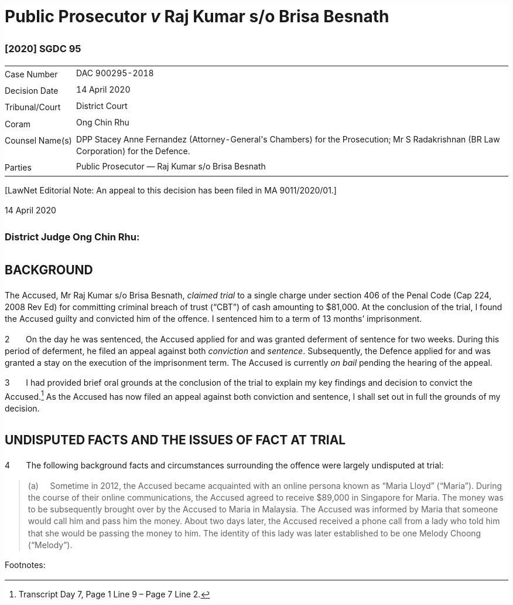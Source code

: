 <style>.footnotes::before { content: "Footnotes:"; }</style>
# Public Prosecutor _v_ Raj Kumar s/o Brisa Besnath  

### \[2020\] SGDC 95

<table id="info-table"><tbody><tr class="info-row"><td class="txt-label" style="padding: 4px 0px; white-space: nowrap" valign="top">Case Number</td><td class="txt-body">DAC 900295-2018</td></tr><tr class="info-row"><td class="txt-label" style="padding: 4px 0px; white-space: nowrap" valign="top">Decision Date</td><td class="txt-body">14 April 2020</td></tr><tr class="info-row"><td class="txt-label" style="padding: 4px 0px; white-space: nowrap" valign="top">Tribunal/Court</td><td class="txt-body">District Court</td></tr><tr class="info-row"><td class="txt-label" style="padding: 4px 0px; white-space: nowrap" valign="top">Coram</td><td class="txt-body">Ong Chin Rhu</td></tr><tr class="info-row"><td class="txt-label" style="padding: 4px 0px; white-space: nowrap" valign="top">Counsel Name(s)</td><td class="txt-body">DPP Stacey Anne Fernandez (Attorney-General's Chambers) for the Prosecution; Mr S Radakrishnan (BR Law Corporation) for the Defence.</td></tr><tr class="info-row"><td class="txt-label" style="padding: 4px 0px; white-space: nowrap" valign="top">Parties</td><td class="txt-body">Public Prosecutor — Raj Kumar s/o Brisa Besnath</td></tr></tbody></table>

\[LawNet Editorial Note: An appeal to this decision has been filed in MA 9011/2020/01.\]

14 April 2020

### District Judge Ong Chin Rhu:

## BACKGROUND

The Accused, Mr Raj Kumar s/o Brisa Besnath, _claimed trial_ to a single charge under section 406 of the Penal Code (Cap 224, 2008 Rev Ed) for committing criminal breach of trust (“CBT”) of cash amounting to $81,000. At the conclusion of the trial, I found the Accused guilty and convicted him of the offence. I sentenced him to a term of 13 months’ imprisonment.

2       On the day he was sentenced, the Accused applied for and was granted deferment of sentence for two weeks. During this period of deferment, he filed an appeal against both _conviction_ and _sentence_. Subsequently, the Defence applied for and was granted a stay on the execution of the imprisonment term. The Accused is currently _on bail_ pending the hearing of the appeal.

3       I had provided brief oral grounds at the conclusion of the trial to explain my key findings and decision to convict the Accused.[^1] As the Accused has now filed an appeal against both conviction and sentence, I shall set out in full the grounds of my decision.

## UNDISPUTED FACTS AND THE ISSUES OF FACT AT TRIAL

4       The following background facts and circumstances surrounding the offence were largely undisputed at trial:

> (a)     Sometime in 2012, the Accused became acquainted with an online persona known as “Maria Lloyd” (“Maria”). During the course of their online communications, the Accused agreed to receive $89,000 in Singapore for Maria. The money was to be subsequently brought over by the Accused to Maria in Malaysia. The Accused was informed by Maria that someone would call him and pass him the money. About two days later, the Accused received a phone call from a lady who told him that she would be passing the money to him. The identity of this lady was later established to be one Melody Choong (“Melody”).


[^1]: Transcript Day 7, Page 1 Line 9 – Page 7 Line 2.
[^2]: Transcript Day 1, Page 5 Line 27 – Line 30.
[^3]: Transcript Day 1, Page 7 Line 20 – Line 22.
[^4]: Transcript Day 1, Page 5 Line 31 – Page 6 Line 4.
[^5]: Transcript Day 1, Page 6 Line 4 – Line 8.
[^6]: Transcript Day 1, Page 6 Line 8 – Line 15.
[^7]: Transcript Day 1, Page 6 Line 16 – Line 21 and Page 11 Line 13 – Line 18.
[^8]: Transcript Day 1, Page 6 Line 25 – Page 7 Line 1.
[^9]: Transcript Day 1, Page 6 Line 22 – Line 24.
[^10]: Transcript Day 1, Page 7 Line 27 – Line 30.
[^11]: Transcript Day 1, Page 7 Line 6 – Line 9.
[^12]: Transcript Day 1, Page 7 Line 31 – Page 8 Line 2.
[^13]: Transcript Day 1, Page 8 Line 3 – Line 23.
[^14]: Transcript Day 1, Page 8 Line 23 – Line 26.
[^15]: Transcript Day 1, Page 9 Line 2 – Line 4.
[^16]: Transcript Day 1, Page 9 Line 17 – Line 21.
[^17]: Transcript Day 1, Page 23 Line 28 – Page 24 Line 9.
[^18]: Transcript Day 1, Page 32 Line 22 – Line 24.
[^19]: Transcript Day 1, Page 34 Line 17 – Page 37 Line 2. Exhibit P5, pages 254 to 256.
[^20]: Transcript Day 1, Page 37 Line 11 – Line 15.
[^21]: Transcript Day 1, Page 50 Line 12 -- Line 19.
[^22]: Transcript Day 1, Page 48 Line 32 – Page 49 Line 4. Exhibit P5, page 257.
[^23]: Transcript Day 1, Page 49 Line 5 – Line 8.
[^24]: Transcript Day 1, Page 49 Line 9 – Line 12.
[^25]: Transcript Day 1, Page 49 Line 13 – Line 20.
[^26]: Transcript Day 1, Page 33 Line 30 – Page 34 Line 12 and Page 60 Line 21 – Line 26.
[^27]: Transcript Day 1, Page 58 Line 31 – Line 32.
[^28]: Transcript Day 1, Page 59 Line 20 – Line 28.
[^29]: Transcript Day 1, Page 59 Line 23 – Line 24.
[^30]: Transcript Day 1, Page 60 Line 11 – Line 13.
[^31]: Transcript Day 1, Page 60 Line 13 – Line 20.
[^32]: Transcript Day 1, Page 60 Line 27 – Page 61 Line 18.
[^33]: Exhibit P5, page 269.
[^34]: Transcript Day 1, Page 57 Line 32 – Page 58 Line 13.
[^35]: Exhibit P4.
[^36]: Transcript Day 1, Page 62 Line 24 – Line 25.
[^37]: Exhibit P4.
[^38]: Transcript Day 1, Page 63 Line 5 – Line 25.
[^39]: Exhibit P5 pages 276 and 278.
[^40]: Exhibit P5 page 280.
[^41]: Exhibit P5, page 291.
[^42]: Transcript Day 1, Page 66 Line 24 – Page 67 Line 8.
[^43]: Transcript Day 1, Page 73 Line 16 – Line 19.
[^44]: At the material time, DSP Chew was holding the rank of ASP.
[^45]: Transcript Day 2, Page 49 Line 3 – Line 32.
[^46]: Transcript Day 2, Page 57 Line 1 – Line 2.
[^47]: Transcript Day 2, Page 56 Line 29 – Line 32.
[^48]: Transcript Day 2, Page 55 Line 1 – Line 5.
[^49]: Transcript Day 2, Page 50 Line 31 – Page 52 Line 26.
[^50]: The Accused testified that this was a typographical error and he meant to say that he would “settle” the problem. Transcript Day 5, Page 48 Line 6 – 16.
[^51]: Transcript Day 2, Page 58 Line 4 – Line 7.
[^52]: Transcript Day 2, Page 70 Line 18 – Line 29.
[^53]: The Defence submitted for no case to answer in their written submissions dated 1 Feb 2019 (“No Case to Answer Submissions”).
[^54]: The Prosecution made written submissions dated 1 March 2019 at the close of the Prosecution’s case (“Close of Prosecution’s Case Submissions”).
[^55]: The Prosecution tendered further submissions dated 22 May 2019 (“Prosecution’s Further Submissions”) and the Defence tendered further submissions dated 21 May 2019 (“Defence’s Further Submissions”).
[^56]: Transcript Day 5, Page 2 Line 7 – Line 28.
[^57]: Transcript Day 5, Page 11 Line 1 – Page 15 Line 28.
[^58]: Transcript Day 5, Page 15 Line 32 – Page 18 Line 10.
[^59]: Transcript Day 5, Page 18 Line 25 – Page 20 Line 12.
[^60]: Transcript Day 5, Page 20 Line 12 – Page 21 Line 19.
[^61]: Transcript Day 5, Page 21 Line 20 – Line 21.
[^62]: Transcript Day 5, Page 21 Line 22 – Line 28.
[^63]: Transcript Day 5, Page 22 Line 3 – Page 23 Line 5.
[^64]: Transcript Day 5, Page 23 Line 14 – Line 25.
[^65]: Transcript Day 5, Page 23 Line 28 – Line 29.
[^66]: Transcript Day 5, Page 24 Line 1 – Page 27 Line 11.
[^67]: Transcript Day 5, Page 34 Line 21 – Line 27.
[^68]: Transcript Day 5, Page 37 Line 14 – Line 31 and Transcript Day 5, Page 55 Line 2 – Line 9.
[^69]: Transcript Day 5, Page 41 Line 12 – Line 19 and Transcript Day 5, Page 62 Line 1 – Line 6.
[^70]: Transcript Day 5, Page 47 Line 18 – Line 30.
[^71]: Transcript Day 5, Page 48 Line 6 – Page 49 Line 27.
[^72]: Transcript Day 5, Page 50 Line 25 – Line 30.
[^73]: Transcript Day 5, Page 56 Line 20 – Page 57 Line 2.
[^74]: Transcript Day 5 Page 57 Line 15 – Line 19.
[^75]: Defence’s closing submissions dated 11 October 2019 (“Defence’s Closing Submissions”) at \[27(j)\].
[^76]: Defence’s Closing Submissions at \[27(a)\].
[^77]: Exhibit P6.
[^78]: Transcript Day 2, Page 13 Line 24 – Page 14 Line 21.
[^79]: Defence’s Closing Submissions at \[27(d)\].
[^80]: Defence’s Closing Submissions at \[27(f)\].
[^81]: Defence’s Closing Submissions at \[27(g)\].
[^82]: Defence’s Closing Submissions at \[27(e) and (g)\].
[^83]: Defence’s Closing Submissions at \[27(b)\].
[^84]: Transcript Day 5, Page 30 Line 8 – Line 32.
[^85]: Defence’s Closing Submissions at \[28(f)\].
[^86]: Defence’s Closing Submissions at \[28(f)\] and \[33\].
[^87]: Transcript Day 5, Page 28 Line 8 – Line 15.
[^88]: Transcript Day 5, Page 28 Line 8 – Line 15.
[^89]: Transcript Day 5, Page 19 Line 1 – Line 2; Transcript Day 5, Page 55 Line 2 to Line 5.
[^90]: Transcript Day 5, Page 19 Line 3 – Line 6; Transcript Day 5, Page 55 Line 6 to Line 9.
[^91]: Transcript Day 5, Page 32 Line 8 – Page 34 Line 27.
[^92]: Transcript Day 5, Page 24 Line 13 – Line 18.
[^93]: Prosecution’s closing submissions dated 16 October 2019 (“Prosecution’s Closing Submissions”) at \[63\].
[^94]: Defence’s Further Submissions at \[1\] – \[2\] and Defence’s Closing Submissions at \[37\].
[^95]: Prosecution’s Further Submissions at \[3\] and Prosecution’s Closing Submissions at \[15\] to \[28\].
[^96]: Defence’s Closing Submissions at \[20\].
[^97]: Defence’s Closing Submissions at \[21\].
[^98]: Defence’s Further Submissions at \[5\], \[12\] and \[21\].
[^99]: Defence’s Further Submissions at \[21\].
[^100]: Defence’slosing Submissions at \[7.3\] and \[11\].
[^101]: No Case to Answer Submissions at \[20\].
[^102]: Defence’s Closing Submissions at \[36\].
[^103]: _Common Cause vs. Union of India_ (1999) 6 S.C.C. 667 at \[168\].
[^104]: Defence’s Further Submissions at \[25\] – \[26\].
[^105]: Prosecution’s Address on Sentence at \[4\].
[^106]: Prosecution’s Address on Sentence at \[5\].
[^107]: Prosecution’s Address on Sentence at \[7\].
[^108]: Prosecution’s Address on Sentence at \[8\].
[^109]: Prosecution’s Address on Sentence at \[6\].